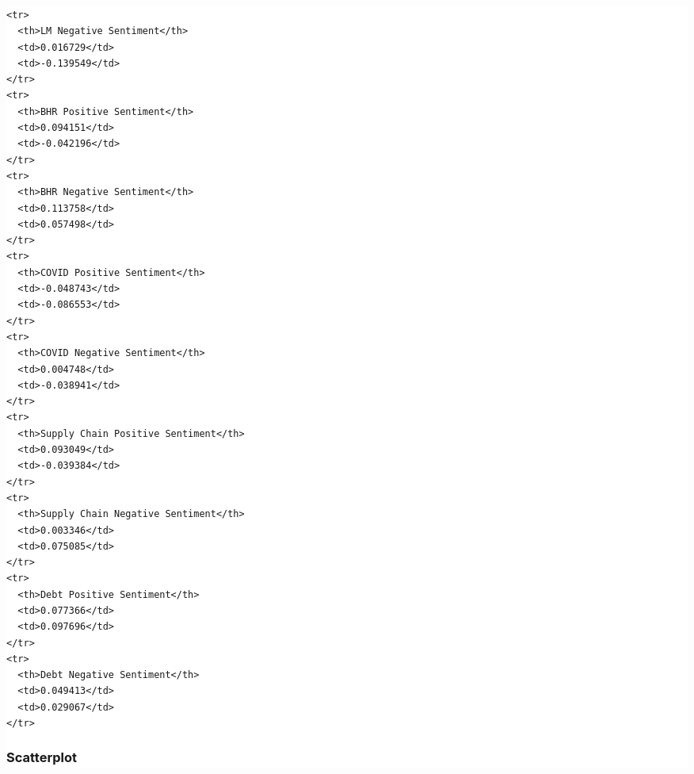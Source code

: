     <tr>
      <th>LM Negative Sentiment</th>
      <td>0.016729</td>
      <td>-0.139549</td>
    </tr>
    <tr>
      <th>BHR Positive Sentiment</th>
      <td>0.094151</td>
      <td>-0.042196</td>
    </tr>
    <tr>
      <th>BHR Negative Sentiment</th>
      <td>0.113758</td>
      <td>0.057498</td>
    </tr>
    <tr>
      <th>COVID Positive Sentiment</th>
      <td>-0.048743</td>
      <td>-0.086553</td>
    </tr>
    <tr>
      <th>COVID Negative Sentiment</th>
      <td>0.004748</td>
      <td>-0.038941</td>
    </tr>
    <tr>
      <th>Supply Chain Positive Sentiment</th>
      <td>0.093049</td>
      <td>-0.039384</td>
    </tr>
    <tr>
      <th>Supply Chain Negative Sentiment</th>
      <td>0.003346</td>
      <td>0.075085</td>
    </tr>
    <tr>
      <th>Debt Positive Sentiment</th>
      <td>0.077366</td>
      <td>0.097696</td>
    </tr>
    <tr>
      <th>Debt Negative Sentiment</th>
      <td>0.049413</td>
      <td>0.029067</td>
    </tr>
  </tbody>
</table>
</div>



### Scatterplot
